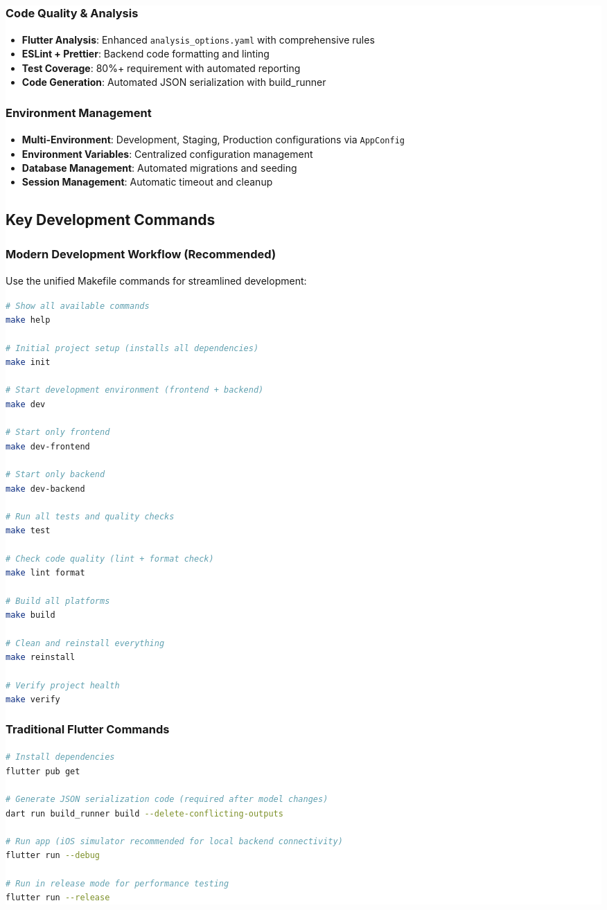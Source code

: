 ### Code Quality & Analysis  
- **Flutter Analysis**: Enhanced `analysis_options.yaml` with comprehensive rules
- **ESLint + Prettier**: Backend code formatting and linting
- **Test Coverage**: 80%+ requirement with automated reporting
- **Code Generation**: Automated JSON serialization with build_runner

### Environment Management
- **Multi-Environment**: Development, Staging, Production configurations via `AppConfig`
- **Environment Variables**: Centralized configuration management
- **Database Management**: Automated migrations and seeding
- **Session Management**: Automatic timeout and cleanup

## Key Development Commands

### Modern Development Workflow (Recommended)
Use the unified Makefile commands for streamlined development:

```bash
# Show all available commands
make help

# Initial project setup (installs all dependencies)
make init

# Start development environment (frontend + backend)
make dev

# Start only frontend
make dev-frontend

# Start only backend  
make dev-backend

# Run all tests and quality checks
make test

# Check code quality (lint + format check)
make lint format

# Build all platforms
make build

# Clean and reinstall everything
make reinstall

# Verify project health
make verify
```

### Traditional Flutter Commands
```bash
# Install dependencies
flutter pub get

# Generate JSON serialization code (required after model changes)
dart run build_runner build --delete-conflicting-outputs

# Run app (iOS simulator recommended for local backend connectivity)
flutter run --debug

# Run in release mode for performance testing
flutter run --release
```